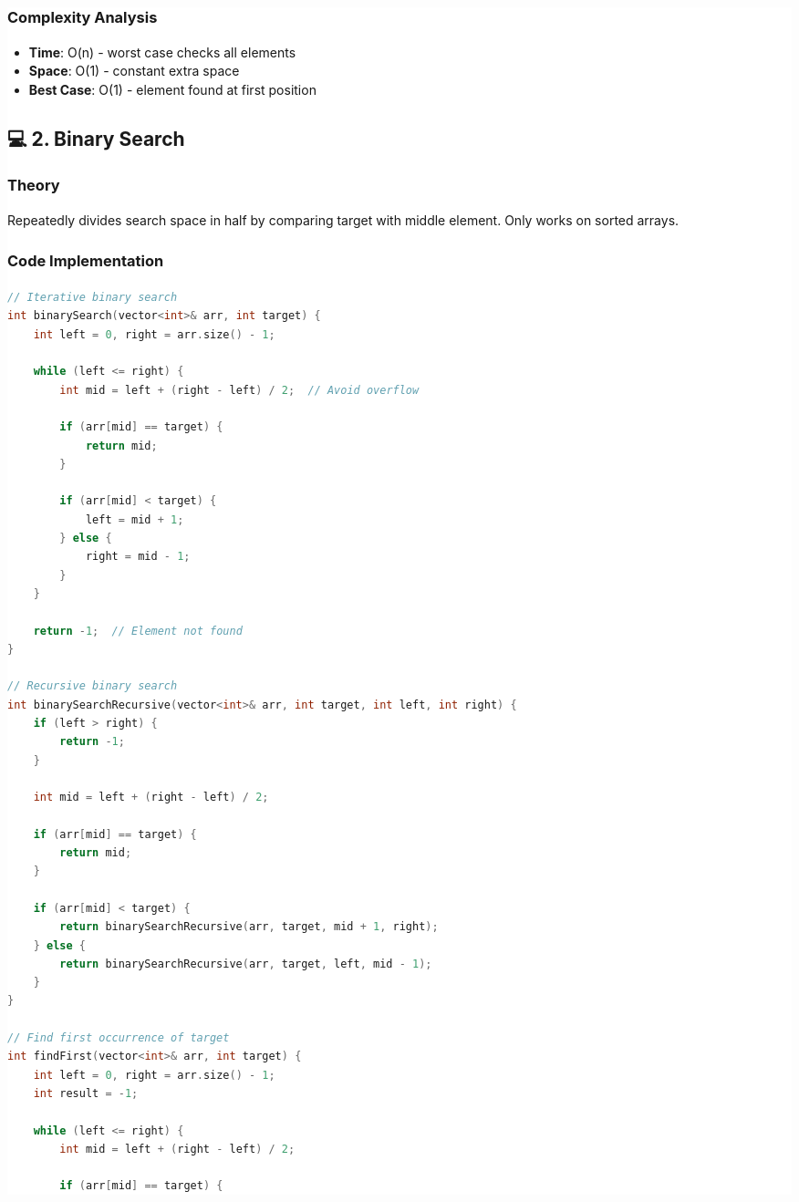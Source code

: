 ### Complexity Analysis
- **Time**: O(n) - worst case checks all elements
- **Space**: O(1) - constant extra space
- **Best Case**: O(1) - element found at first position

## 💻 2. Binary Search

### Theory
Repeatedly divides search space in half by comparing target with middle element. Only works on sorted arrays.

### Code Implementation
```cpp
// Iterative binary search
int binarySearch(vector<int>& arr, int target) {
    int left = 0, right = arr.size() - 1;
    
    while (left <= right) {
        int mid = left + (right - left) / 2;  // Avoid overflow
        
        if (arr[mid] == target) {
            return mid;
        }
        
        if (arr[mid] < target) {
            left = mid + 1;
        } else {
            right = mid - 1;
        }
    }
    
    return -1;  // Element not found
}

// Recursive binary search
int binarySearchRecursive(vector<int>& arr, int target, int left, int right) {
    if (left > right) {
        return -1;
    }
    
    int mid = left + (right - left) / 2;
    
    if (arr[mid] == target) {
        return mid;
    }
    
    if (arr[mid] < target) {
        return binarySearchRecursive(arr, target, mid + 1, right);
    } else {
        return binarySearchRecursive(arr, target, left, mid - 1);
    }
}

// Find first occurrence of target
int findFirst(vector<int>& arr, int target) {
    int left = 0, right = arr.size() - 1;
    int result = -1;
    
    while (left <= right) {
        int mid = left + (right - left) / 2;
        
        if (arr[mid] == target) {
```